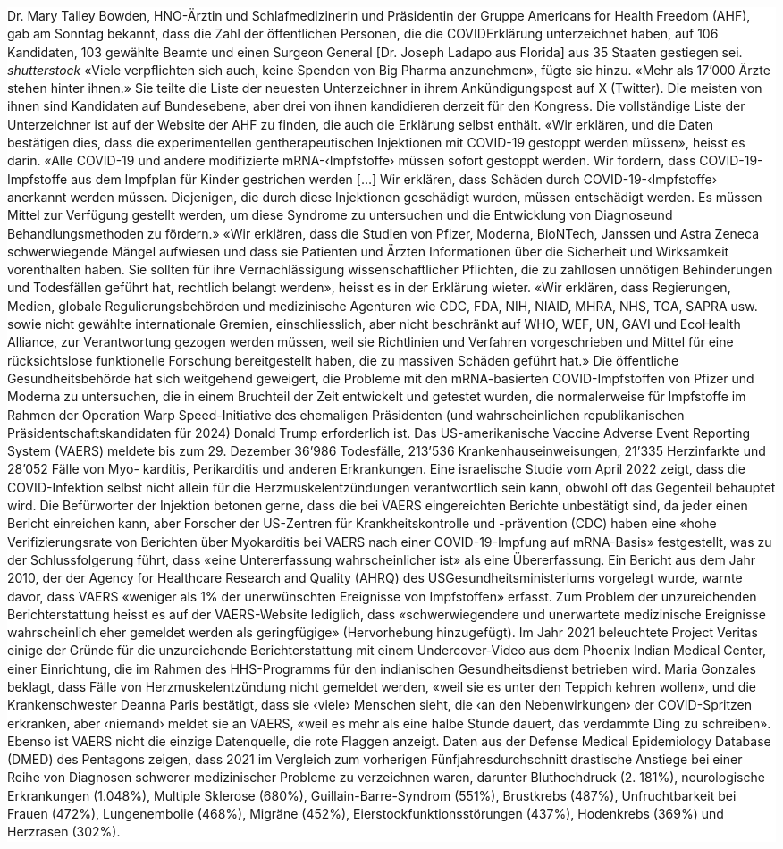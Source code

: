 Dr. Mary Talley Bowden, HNO-Ärztin und Schlafmedizinerin und Präsidentin der Gruppe Americans for Health Freedom (AHF), gab am Sonntag bekannt, dass die Zahl der öffentlichen Personen, die die COVIDErklärung unterzeichnet haben, auf 106 Kandidaten, 103 gewählte Beamte und einen Surgeon General [Dr. Joseph Ladapo aus Florida] aus 35 Staaten gestiegen sei.
_shutterstock_ «Viele verpflichten sich auch, keine Spenden von Big Pharma anzunehmen», fügte sie hinzu. «Mehr als 17’000 Ärzte stehen hinter ihnen.» Sie teilte die Liste der neuesten Unterzeichner in ihrem Ankündigungspost auf X (Twitter). Die meisten von ihnen sind Kandidaten auf Bundesebene, aber drei von ihnen kandidieren derzeit für den Kongress.
Die vollständige Liste der Unterzeichner ist auf der Website der AHF zu finden, die auch die Erklärung selbst enthält.
«Wir erklären, und die Daten bestätigen dies, dass die experimentellen gentherapeutischen Injektionen mit COVID-19 gestoppt werden müssen», heisst es darin. «Alle COVID-19 und andere modifizierte mRNA-‹Impfstoffe› müssen sofort gestoppt werden. Wir fordern, dass COVID-19-Impfstoffe aus dem Impfplan für Kinder gestrichen werden […] Wir erklären, dass Schäden durch COVID-19-‹Impfstoffe› anerkannt werden müssen.
Diejenigen, die durch diese Injektionen geschädigt wurden, müssen entschädigt werden. Es müssen Mittel zur Verfügung gestellt werden, um diese Syndrome zu untersuchen und die Entwicklung von Diagnoseund Behandlungsmethoden zu fördern.» «Wir erklären, dass die Studien von Pfizer, Moderna, BioNTech, Janssen und Astra Zeneca schwerwiegende Mängel aufwiesen und dass sie Patienten und Ärzten Informationen über die Sicherheit und Wirksamkeit vorenthalten haben. Sie sollten für ihre Vernachlässigung wissenschaftlicher Pflichten, die zu zahllosen unnötigen Behinderungen und Todesfällen geführt hat, rechtlich belangt werden», heisst es in der Erklärung wieter. «Wir erklären, dass Regierungen, Medien, globale Regulierungsbehörden und medizinische Agenturen wie CDC, FDA, NIH, NIAID, MHRA, NHS, TGA, SAPRA usw. sowie nicht gewählte internationale Gremien, einschliesslich, aber nicht beschränkt auf WHO, WEF, UN, GAVI und EcoHealth Alliance, zur Verantwortung gezogen werden müssen, weil sie Richtlinien und Verfahren vorgeschrieben und Mittel für eine rücksichtslose funktionelle Forschung bereitgestellt haben, die zu massiven Schäden geführt hat.» Die öffentliche Gesundheitsbehörde hat sich weitgehend geweigert, die Probleme mit den mRNA-basierten COVID-Impfstoffen von Pfizer und Moderna zu untersuchen, die in einem Bruchteil der Zeit entwickelt und getestet wurden, die normalerweise für Impfstoffe im Rahmen der Operation Warp Speed-Initiative des ehemaligen Präsidenten (und wahrscheinlichen republikanischen Präsidentschaftskandidaten für 2024) Donald Trump erforderlich ist.
Das US-amerikanische Vaccine Adverse Event Reporting System (VAERS) meldete bis zum 29. Dezember 36’986 Todesfälle, 213’536 Krankenhauseinweisungen, 21’335 Herzinfarkte und 28’052 Fälle von Myo- karditis, Perikarditis und anderen Erkrankungen. Eine israelische Studie vom April 2022 zeigt, dass die COVID-Infektion selbst nicht allein für die Herzmuskelentzündungen verantwortlich sein kann, obwohl oft das Gegenteil behauptet wird.
Die Befürworter der Injektion betonen gerne, dass die bei VAERS eingereichten Berichte unbestätigt sind, da jeder einen Bericht einreichen kann, aber Forscher der US-Zentren für Krankheitskontrolle und -prävention (CDC) haben eine «hohe Verifizierungsrate von Berichten über Myokarditis bei VAERS nach einer COVID-19-Impfung auf mRNA-Basis» festgestellt, was zu der Schlussfolgerung führt, dass «eine Untererfassung wahrscheinlicher ist» als eine Übererfassung.
Ein Bericht aus dem Jahr 2010, der der Agency for Healthcare Research and Quality (AHRQ) des USGesundheitsministeriums vorgelegt wurde, warnte davor, dass VAERS «weniger als 1% der unerwünschten Ereignisse von Impfstoffen» erfasst. Zum Problem der unzureichenden Berichterstattung heisst es auf der VAERS-Website lediglich, dass «schwerwiegendere und unerwartete medizinische Ereignisse wahrscheinlich eher gemeldet werden als geringfügige» (Hervorhebung hinzugefügt).
Im Jahr 2021 beleuchtete Project Veritas einige der Gründe für die unzureichende Berichterstattung mit einem Undercover-Video aus dem Phoenix Indian Medical Center, einer Einrichtung, die im Rahmen des HHS-Programms für den indianischen Gesundheitsdienst betrieben wird. Maria Gonzales beklagt, dass Fälle von Herzmuskelentzündung nicht gemeldet werden, «weil sie es unter den Teppich kehren wollen», und die Krankenschwester Deanna Paris bestätigt, dass sie ‹viele› Menschen sieht, die ‹an den Nebenwirkungen› der COVID-Spritzen erkranken, aber ‹niemand› meldet sie an VAERS, «weil es mehr als eine halbe Stunde dauert, das verdammte Ding zu schreiben».
Ebenso ist VAERS nicht die einzige Datenquelle, die rote Flaggen anzeigt. Daten aus der Defense Medical Epidemiology Database (DMED) des Pentagons zeigen, dass 2021 im Vergleich zum vorherigen Fünfjahresdurchschnitt drastische Anstiege bei einer Reihe von Diagnosen schwerer medizinischer Probleme zu verzeichnen waren, darunter Bluthochdruck (2. 181%), neurologische Erkrankungen (1.048%), Multiple Sklerose (680%), Guillain-Barre-Syndrom (551%), Brustkrebs (487%), Unfruchtbarkeit bei Frauen (472%), Lungenembolie (468%), Migräne (452%), Eierstockfunktionsstörungen (437%), Hodenkrebs (369%) und Herzrasen (302%).
